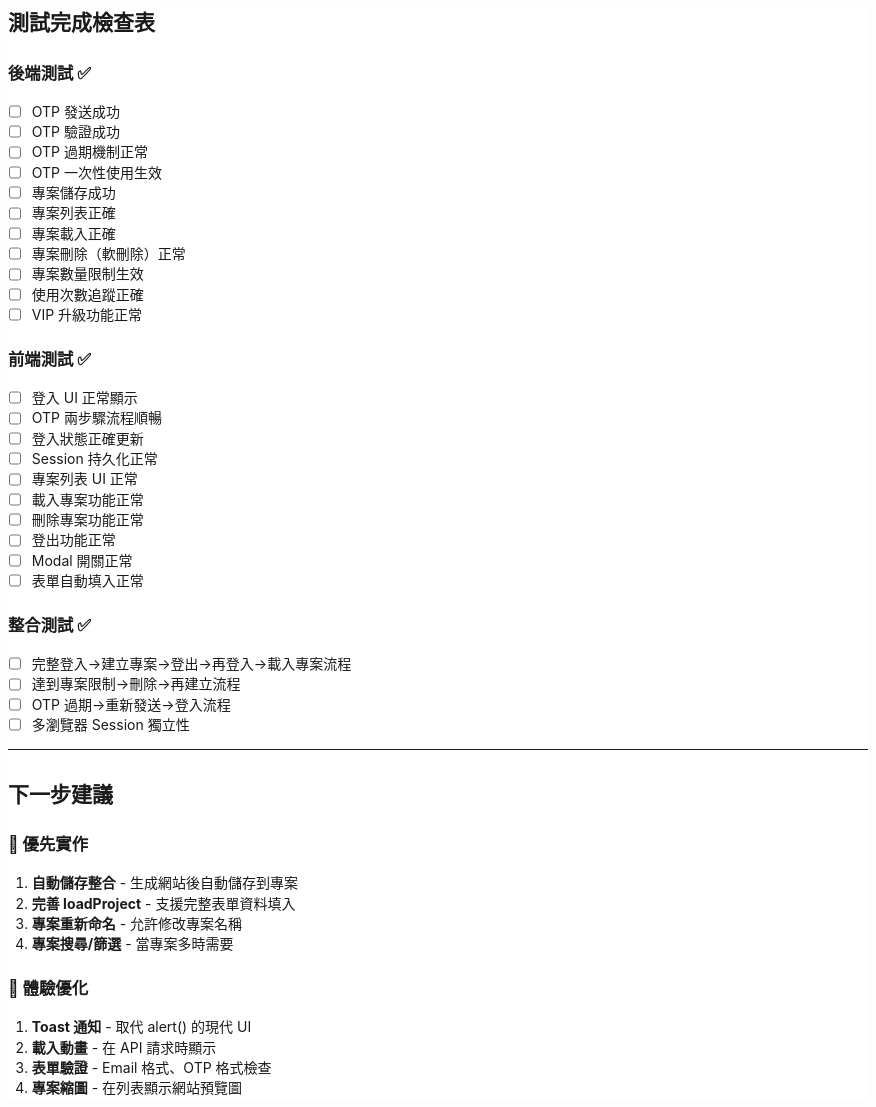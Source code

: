 
## 測試完成檢查表

### 後端測試 ✅

- [ ] OTP 發送成功
- [ ] OTP 驗證成功
- [ ] OTP 過期機制正常
- [ ] OTP 一次性使用生效
- [ ] 專案儲存成功
- [ ] 專案列表正確
- [ ] 專案載入正確
- [ ] 專案刪除（軟刪除）正常
- [ ] 專案數量限制生效
- [ ] 使用次數追蹤正確
- [ ] VIP 升級功能正常

### 前端測試 ✅

- [ ] 登入 UI 正常顯示
- [ ] OTP 兩步驟流程順暢
- [ ] 登入狀態正確更新
- [ ] Session 持久化正常
- [ ] 專案列表 UI 正常
- [ ] 載入專案功能正常
- [ ] 刪除專案功能正常
- [ ] 登出功能正常
- [ ] Modal 開關正常
- [ ] 表單自動填入正常

### 整合測試 ✅

- [ ] 完整登入→建立專案→登出→再登入→載入專案流程
- [ ] 達到專案限制→刪除→再建立流程
- [ ] OTP 過期→重新發送→登入流程
- [ ] 多瀏覽器 Session 獨立性

---

## 下一步建議

### 🚀 優先實作

1. **自動儲存整合** - 生成網站後自動儲存到專案
2. **完善 loadProject** - 支援完整表單資料填入
3. **專案重新命名** - 允許修改專案名稱
4. **專案搜尋/篩選** - 當專案多時需要

### 🎨 體驗優化

1. **Toast 通知** - 取代 alert() 的現代 UI
2. **載入動畫** - 在 API 請求時顯示
3. **表單驗證** - Email 格式、OTP 格式檢查
4. **專案縮圖** - 在列表顯示網站預覽圖
